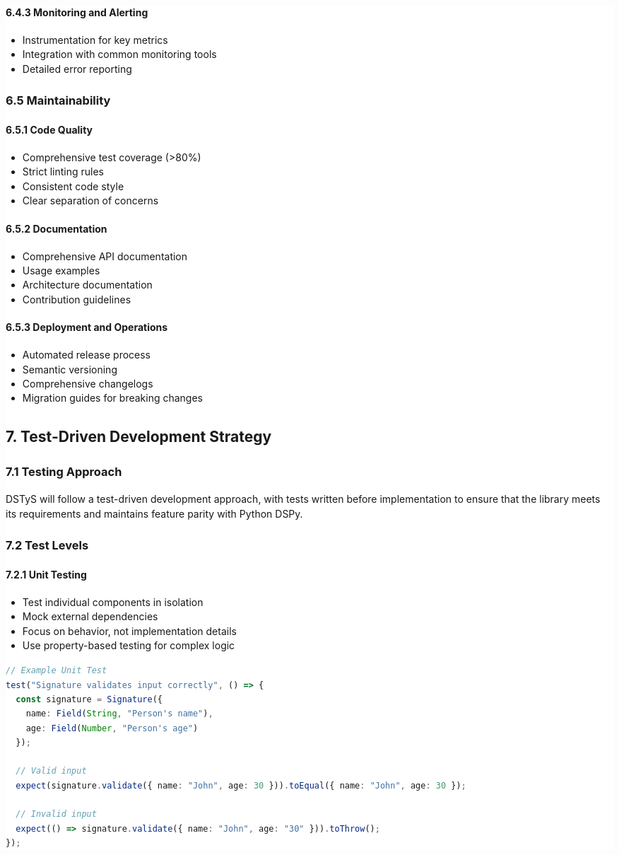 #### 6.4.3 Monitoring and Alerting
- Instrumentation for key metrics
- Integration with common monitoring tools
- Detailed error reporting

### 6.5 Maintainability

#### 6.5.1 Code Quality
- Comprehensive test coverage (>80%)
- Strict linting rules
- Consistent code style
- Clear separation of concerns

#### 6.5.2 Documentation
- Comprehensive API documentation
- Usage examples
- Architecture documentation
- Contribution guidelines

#### 6.5.3 Deployment and Operations
- Automated release process
- Semantic versioning
- Comprehensive changelogs
- Migration guides for breaking changes

## 7. Test-Driven Development Strategy

### 7.1 Testing Approach
DSTyS will follow a test-driven development approach, with tests written before implementation to ensure that the library meets its requirements and maintains feature parity with Python DSPy.

### 7.2 Test Levels

#### 7.2.1 Unit Testing
- Test individual components in isolation
- Mock external dependencies
- Focus on behavior, not implementation details
- Use property-based testing for complex logic

```typescript
// Example Unit Test
test("Signature validates input correctly", () => {
  const signature = Signature({
    name: Field(String, "Person's name"),
    age: Field(Number, "Person's age")
  });
  
  // Valid input
  expect(signature.validate({ name: "John", age: 30 })).toEqual({ name: "John", age: 30 });
  
  // Invalid input
  expect(() => signature.validate({ name: "John", age: "30" })).toThrow();
});
```

